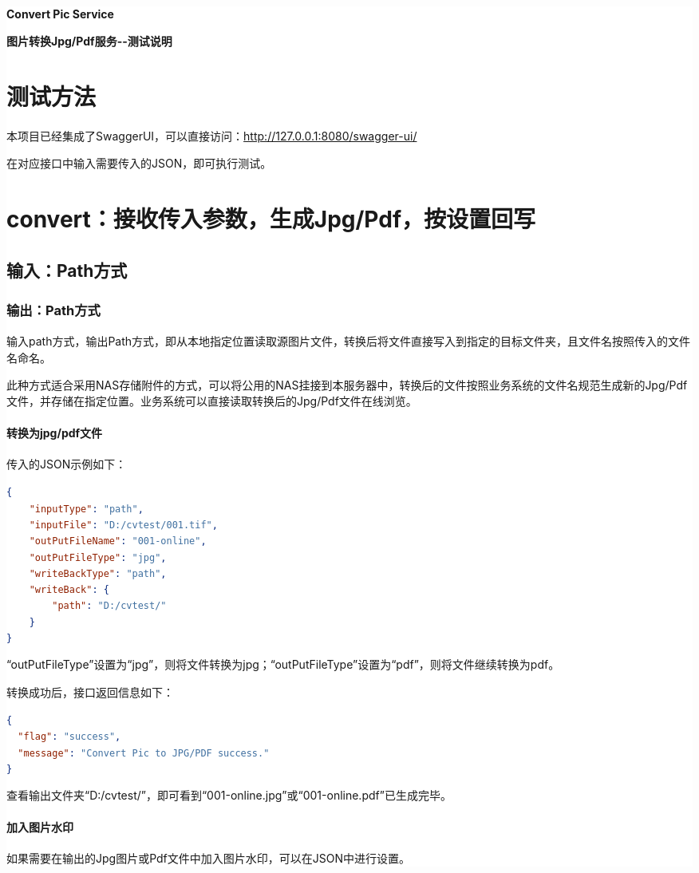 **Convert Pic Service** 

**图片转换Jpg/Pdf服务--测试说明**

# 测试方法

本项目已经集成了SwaggerUI，可以直接访问：http://127.0.0.1:8080/swagger-ui/

在对应接口中输入需要传入的JSON，即可执行测试。

# convert：接收传入参数，生成Jpg/Pdf，按设置回写

## 输入：Path方式

### 输出：Path方式

输入path方式，输出Path方式，即从本地指定位置读取源图片文件，转换后将文件直接写入到指定的目标文件夹，且文件名按照传入的文件名命名。

此种方式适合采用NAS存储附件的方式，可以将公用的NAS挂接到本服务器中，转换后的文件按照业务系统的文件名规范生成新的Jpg/Pdf文件，并存储在指定位置。业务系统可以直接读取转换后的Jpg/Pdf文件在线浏览。

#### 转换为jpg/pdf文件

传入的JSON示例如下：

```json
{
	"inputType": "path",
	"inputFile": "D:/cvtest/001.tif",
	"outPutFileName": "001-online",
	"outPutFileType": "jpg",
	"writeBackType": "path",
	"writeBack": {
		"path": "D:/cvtest/"
	}
}
```

“outPutFileType”设置为“jpg”，则将文件转换为jpg；“outPutFileType”设置为“pdf”，则将文件继续转换为pdf。

转换成功后，接口返回信息如下：

```json
{
  "flag": "success",
  "message": "Convert Pic to JPG/PDF success."
}
```

查看输出文件夹“D:/cvtest/”，即可看到“001-online.jpg”或“001-online.pdf”已生成完毕。

#### 加入图片水印

如果需要在输出的Jpg图片或Pdf文件中加入图片水印，可以在JSON中进行设置。
